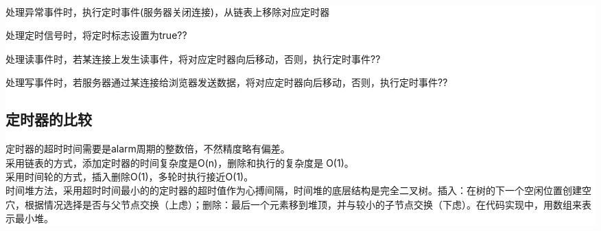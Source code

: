 处理异常事件时，执行定时事件(服务器关闭连接)，从链表上移除对应定时器

处理定时信号时，将定时标志设置为true??

处理读事件时，若某连接上发生读事件，将对应定时器向后移动，否则，执行定时事件??

处理写事件时，若服务器通过某连接给浏览器发送数据，将对应定时器向后移动，否则，执行定时事件??

## 定时器的比较
定时器的超时时间需要是alarm周期的整数倍，不然精度略有偏差。  
采用链表的方式，添加定时器的时间复杂度是O(n)，删除和执行的复杂度是 O(1)。  
采用时间轮的方式，插入删除O(1)，多轮时执行接近O(1)。  
时间堆方法，采用超时时间最小的的定时器的超时值作为心搏间隔，时间堆的底层结构是完全二叉树。插入：在树的下一个空闲位置创建空穴，根据情况选择是否与父节点交换（上虑）；删除：最后一个元素移到堆顶，并与较小的子节点交换（下虑）。在代码实现中，用数组来表示最小堆。
